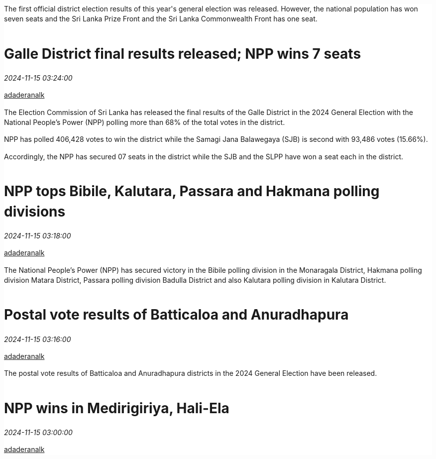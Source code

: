 The first official district election results of this year's general election was released. However, the national population has won seven seats and the Sri Lanka Prize Front and the Sri Lanka Commonwealth Front has one seat.



# Galle District final results released; NPP wins 7 seats

*2024-11-15 03:24:00*

[adaderanalk](https://www.adaderana.lk/news/103456/galle-district-final-results-released-npp-wins-7-seats)

The Election Commission of Sri Lanka has released the final results of the Galle District in the 2024 General Election with the National People’s Power (NPP) polling more than 68% of the total votes in the district.

NPP has polled 406,428 votes to win the district while the Samagi Jana Balawegaya (SJB) is second with 93,486 votes (15.66%).

Accordingly, the NPP has secured 07 seats in the district while the SJB and the SLPP have won a seat each in the district.



# NPP tops Bibile, Kalutara, Passara and Hakmana polling divisions

*2024-11-15 03:18:00*

[adaderanalk](https://www.adaderana.lk/news/103455/npp-tops-bibile-kalutara-passara-and-hakmana-polling-divisions)

The National People’s Power (NPP) has secured victory in the Bibile polling division in the Monaragala District, Hakmana polling division Matara District, Passara polling division Badulla District and also Kalutara polling division in Kalutara District.



# Postal vote results of Batticaloa and Anuradhapura

*2024-11-15 03:16:00*

[adaderanalk](https://www.adaderana.lk/news/103454/postal-vote-results-of-batticaloa-and-anuradhapura)

The postal vote results of Batticaloa and Anuradhapura districts in the 2024 General Election have been released.



# NPP wins in Medirigiriya, Hali-Ela

*2024-11-15 03:00:00*

[adaderanalk](https://www.adaderana.lk/news/103453/npp-wins-in-medirigiriya-hali-ela)
